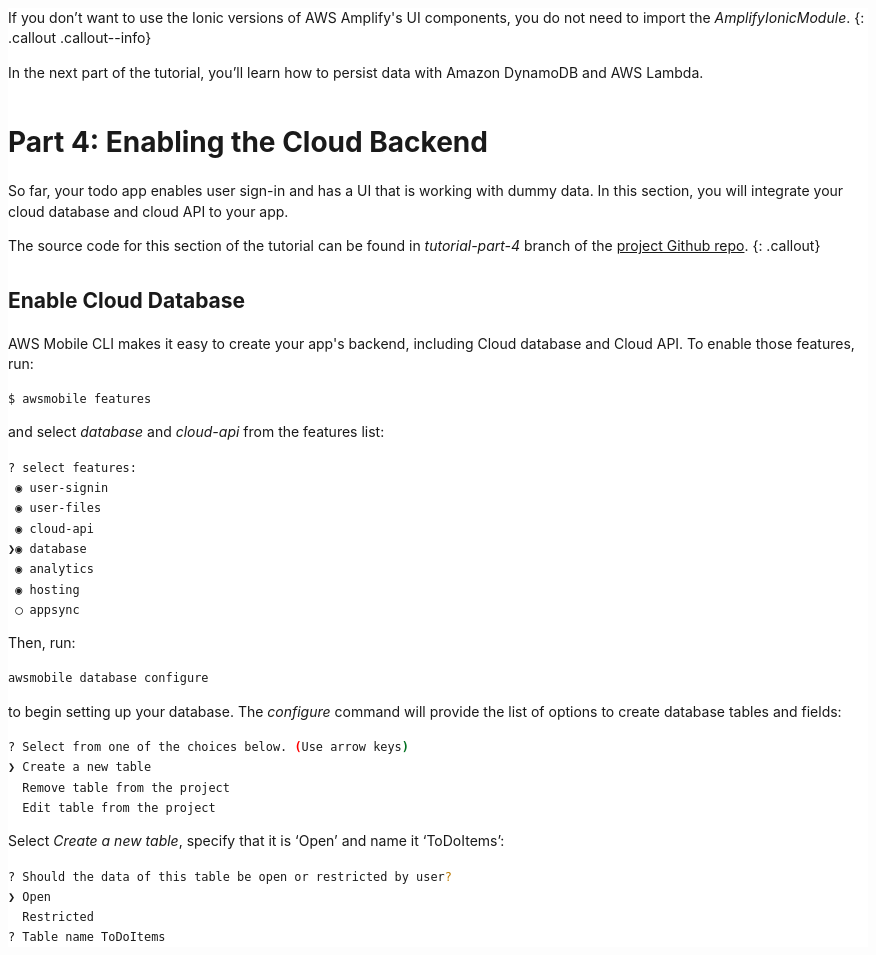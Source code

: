 If you don’t want to use the Ionic versions of AWS Amplify's UI components, you do not need to import the *AmplifyIonicModule*.
{: .callout .callout--info}

In the next part of the tutorial, you’ll learn how to persist data with Amazon DynamoDB and AWS Lambda.

# Part 4: Enabling the Cloud Backend

So far, your todo app enables user sign-in and has a UI that is working with dummy data. In this section, you will integrate your cloud database and cloud API to your app.

The source code for this section of the tutorial can be found in *tutorial-part-4* branch of the [project Github repo](https://github.com/aws-samples/aws-amplify-ionic-sample/tree/tutorial-part-4).
{: .callout}

## Enable Cloud Database

AWS Mobile CLI makes it easy to create your app's backend, including Cloud database and Cloud API. To enable those features, run:

```bash
$ awsmobile features
```

and select *database* and *cloud-api* from the features list:

```bash
? select features:  
 ◉ user-signin
 ◉ user-files
 ◉ cloud-api
❯◉ database
 ◉ analytics
 ◉ hosting
 ◯ appsync
```
 
Then, run:
```bash
awsmobile database configure 
```
to begin setting up your database. The *configure* command will provide the list of options to create database tables and fields:

```bash
? Select from one of the choices below. (Use arrow keys)
❯ Create a new table 
  Remove table from the project 
  Edit table from the project 
```
 
Select *Create a new table*, specify that it is ‘Open’ and name it ‘ToDoItems’:

```bash
? Should the data of this table be open or restricted by user? 
❯ Open 
  Restricted 
? Table name ToDoItems
```
